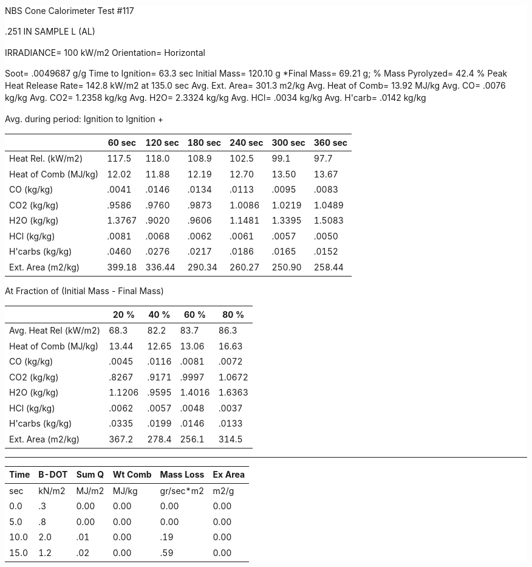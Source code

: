 NBS Cone Calorimeter                                Test #117

.251 IN SAMPLE L (AL)

IRRADIANCE= 100 kW/m2
Orientation= Horizontal

Soot= .0049687 g/g
Time to Ignition=    63.3    sec
Initial Mass= 120.10 g *Final Mass=   69.21 g; % Mass Pyrolyzed=  42.4 %
Peak Heat Release Rate= 142.8 kW/m2 at 135.0 sec
Avg. Ext. Area= 301.3 m2/kg
Avg. Heat of Comb= 13.92 MJ/kg
Avg. CO=     .0076 kg/kg
Avg. CO2=    1.2358 kg/kg
Avg. H2O=    2.3324 kg/kg
Avg. HCl=    .0034 kg/kg
Avg. H'carb=  .0142 kg/kg

Avg. during period: Ignition to Ignition +

| | 60 sec | 120 sec | 180 sec | 240 sec | 300 sec | 360 sec |
|---|---|---|---|---|---|---|
| Heat Rel. (kW/m2) | 117.5 | 118.0 | 108.9 | 102.5 | 99.1 | 97.7 |
| Heat of Comb (MJ/kg) | 12.02 | 11.88 | 12.19 | 12.70 | 13.50 | 13.67 |
| CO (kg/kg) | .0041 | .0146 | .0134 | .0113 | .0095 | .0083 |
| CO2 (kg/kg) | .9586 | .9760 | .9873 | 1.0086 | 1.0219 | 1.0489 |
| H2O (kg/kg) | 1.3767 | .9020 | .9606 | 1.1481 | 1.3395 | 1.5083 |
| HCl (kg/kg) | .0081 | .0068 | .0062 | .0061 | .0057 | .0050 |
| H'carbs (kg/kg) | .0460 | .0276 | .0217 | .0186 | .0165 | .0152 |
| Ext. Area (m2/kg) | 399.18 | 336.44 | 290.34 | 260.27 | 250.90 | 258.44 |

At Fraction of (Initial Mass - Final Mass)

| | 20 % | 40 % | 60 % | 80 % |
|---|---|---|---|---|
| Avg. Heat Rel (kW/m2) | 68.3 | 82.2 | 83.7 | 86.3 |
| Heat of Comb (MJ/kg) | 13.44 | 12.65 | 13.06 | 16.63 |
| CO (kg/kg) | .0045 | .0116 | .0081 | .0072 |
| CO2 (kg/kg) | .8267 | .9171 | .9997 | 1.0672 |
| H2O (kg/kg) | 1.1206 | .9595 | 1.4016 | 1.6363 |
| HCl (kg/kg) | .0062 | .0057 | .0048 | .0037 |
| H'carbs (kg/kg) | .0335 | .0199 | .0146 | .0133 |
| Ext. Area (m2/kg) | 367.2 | 278.4 | 256.1 | 314.5 |
---
| Time | B-DOT | Sum Q | Wt Comb | Mass Loss | Ex Area |
|------|-------|-------|---------|-----------|---------|
| sec | kN/m2 | MJ/m2 | MJ/kg | gr/sec*m2 | m2/g |
| 0.0 | .3 | 0.00 | 0.00 | 0.00 | 0.00 |
| 5.0 | .8 | 0.00 | 0.00 | 0.00 | 0.00 |
| 10.0 | 2.0 | .01 | 0.00 | .19 | 0.00 |
| 15.0 | 1.2 | .02 | 0.00 | .59 | 0.00 |
